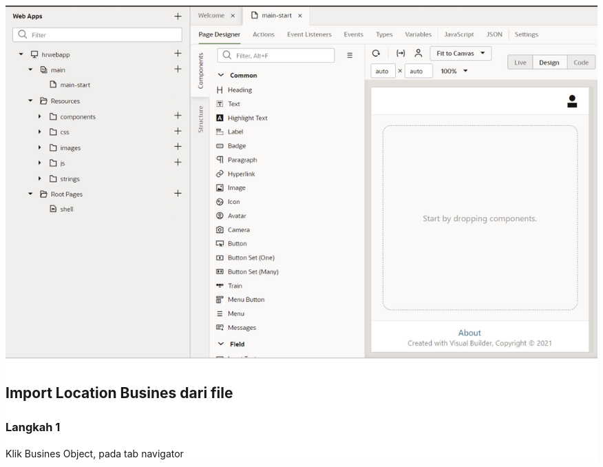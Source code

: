 ![Screenshot langkah 10](img/step1/10.PNG)

## Import Location Busines dari file
### Langkah 1
Klik Busines Object, pada tab navigator